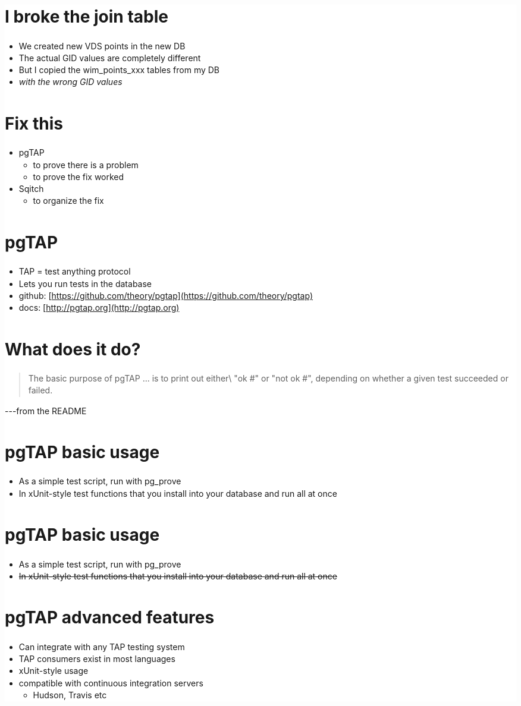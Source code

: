 

# I broke the join table

* We created new VDS points in the new DB
* The actual GID values are completely different
* But I copied the wim\_points\_xxx tables from my DB
* *with the wrong GID values*


# Fix this

* pgTAP
     * to prove there is a problem
     * to prove the fix worked
* Sqitch
     * to organize the fix

# pgTAP

* TAP = test anything protocol
* Lets you run tests in the database
* github: [https://github.com/theory/pgtap](https://github.com/theory/pgtap)
* docs: [http://pgtap.org](http://pgtap.org)

# What does it do?

> The basic purpose of pgTAP ... is to print out either\ "ok #" or
> "not ok #", depending on whether a given test succeeded or failed.

---from the README

# pgTAP basic usage

* As a simple test script, run with pg_prove
* In xUnit-style test functions that you install into your database
  and run all at once

# pgTAP basic usage

* As a simple test script, run with pg_prove
* ~~In xUnit-style test functions that you install into your database
  and run all at once~~


# pgTAP advanced features

* Can integrate with any TAP testing system
* TAP consumers exist in most languages
* xUnit-style usage
* compatible with continuous integration servers
    * Hudson, Travis etc
